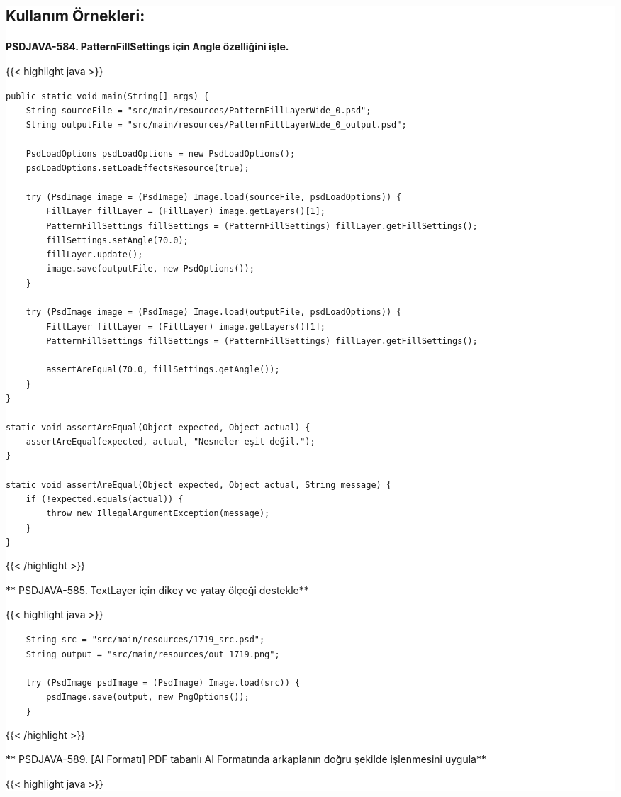 ## **Kullanım Örnekleri:**

**PSDJAVA-584. PatternFillSettings için Angle özelliğini işle.**

{{< highlight java >}}

    public static void main(String[] args) {
        String sourceFile = "src/main/resources/PatternFillLayerWide_0.psd";
        String outputFile = "src/main/resources/PatternFillLayerWide_0_output.psd";

        PsdLoadOptions psdLoadOptions = new PsdLoadOptions();
        psdLoadOptions.setLoadEffectsResource(true);

        try (PsdImage image = (PsdImage) Image.load(sourceFile, psdLoadOptions)) {
            FillLayer fillLayer = (FillLayer) image.getLayers()[1];
            PatternFillSettings fillSettings = (PatternFillSettings) fillLayer.getFillSettings();
            fillSettings.setAngle(70.0);
            fillLayer.update();
            image.save(outputFile, new PsdOptions());
        }

        try (PsdImage image = (PsdImage) Image.load(outputFile, psdLoadOptions)) {
            FillLayer fillLayer = (FillLayer) image.getLayers()[1];
            PatternFillSettings fillSettings = (PatternFillSettings) fillLayer.getFillSettings();

            assertAreEqual(70.0, fillSettings.getAngle());
        }
    }

    static void assertAreEqual(Object expected, Object actual) {
        assertAreEqual(expected, actual, "Nesneler eşit değil.");
    }

    static void assertAreEqual(Object expected, Object actual, String message) {
        if (!expected.equals(actual)) {
            throw new IllegalArgumentException(message);
        }
    }

{{< /highlight >}}

** PSDJAVA-585. TextLayer için dikey ve yatay ölçeği destekle**

{{< highlight java >}}

        String src = "src/main/resources/1719_src.psd";
        String output = "src/main/resources/out_1719.png";

        try (PsdImage psdImage = (PsdImage) Image.load(src)) {
            psdImage.save(output, new PngOptions());
        }

{{< /highlight >}}

** PSDJAVA-589. [AI Formatı] PDF tabanlı AI Formatında arkaplanın doğru şekilde işlenmesini uygula**

{{< highlight java >}}
